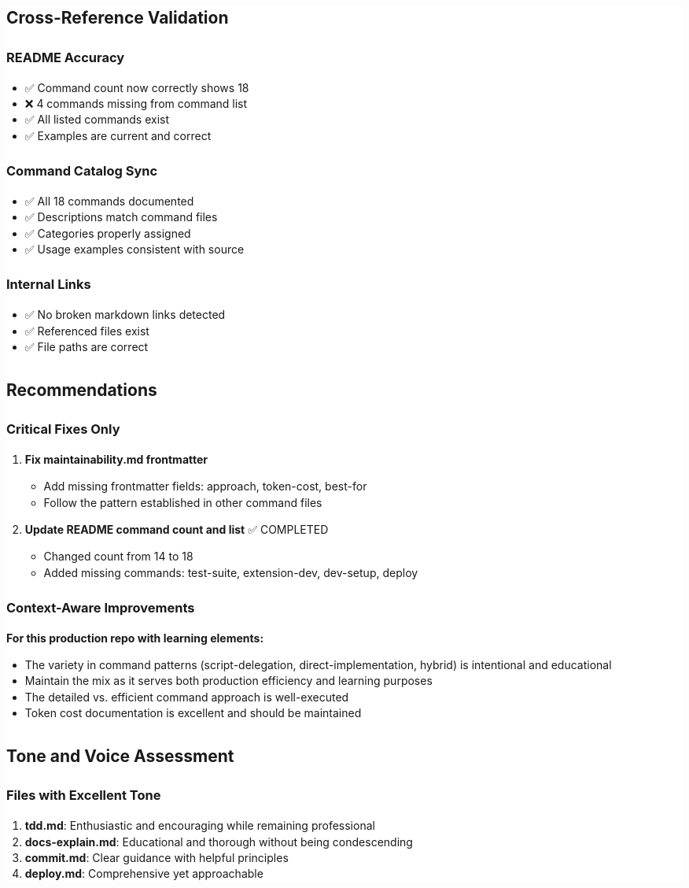 ## Cross-Reference Validation

### README Accuracy

- ✅ Command count now correctly shows 18
- ❌ 4 commands missing from command list
- ✅ All listed commands exist
- ✅ Examples are current and correct

### Command Catalog Sync

- ✅ All 18 commands documented
- ✅ Descriptions match command files
- ✅ Categories properly assigned
- ✅ Usage examples consistent with source

### Internal Links

- ✅ No broken markdown links detected
- ✅ Referenced files exist
- ✅ File paths are correct

## Recommendations

### Critical Fixes Only

1. **Fix maintainability.md frontmatter**
   - Add missing frontmatter fields: approach, token-cost, best-for
   - Follow the pattern established in other command files

2. **Update README command count and list** ✅ COMPLETED
   - Changed count from 14 to 18
   - Added missing commands: test-suite, extension-dev, dev-setup, deploy

### Context-Aware Improvements

**For this production repo with learning elements:**

- The variety in command patterns (script-delegation, direct-implementation, hybrid) is intentional and educational
- Maintain the mix as it serves both production efficiency and learning purposes
- The detailed vs. efficient command approach is well-executed
- Token cost documentation is excellent and should be maintained

## Tone and Voice Assessment

### Files with Excellent Tone

1. **tdd.md**: Enthusiastic and encouraging while remaining professional
2. **docs-explain.md**: Educational and thorough without being condescending
3. **commit.md**: Clear guidance with helpful principles
4. **deploy.md**: Comprehensive yet approachable
